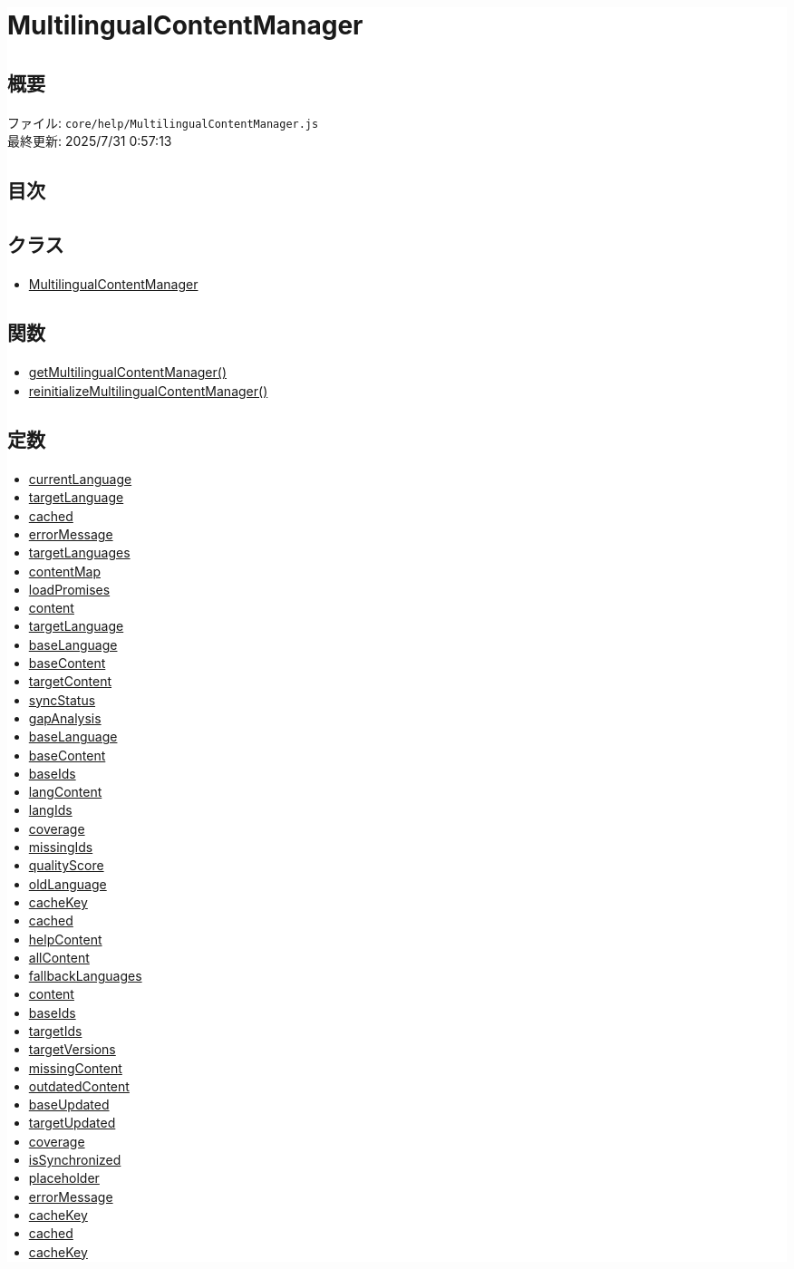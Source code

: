 # MultilingualContentManager

## 概要

ファイル: `core/help/MultilingualContentManager.js`  
最終更新: 2025/7/31 0:57:13

## 目次

## クラス
- [MultilingualContentManager](#multilingualcontentmanager)
## 関数
- [getMultilingualContentManager()](#getmultilingualcontentmanager)
- [reinitializeMultilingualContentManager()](#reinitializemultilingualcontentmanager)
## 定数
- [currentLanguage](#currentlanguage)
- [targetLanguage](#targetlanguage)
- [cached](#cached)
- [errorMessage](#errormessage)
- [targetLanguages](#targetlanguages)
- [contentMap](#contentmap)
- [loadPromises](#loadpromises)
- [content](#content)
- [targetLanguage](#targetlanguage)
- [baseLanguage](#baselanguage)
- [baseContent](#basecontent)
- [targetContent](#targetcontent)
- [syncStatus](#syncstatus)
- [gapAnalysis](#gapanalysis)
- [baseLanguage](#baselanguage)
- [baseContent](#basecontent)
- [baseIds](#baseids)
- [langContent](#langcontent)
- [langIds](#langids)
- [coverage](#coverage)
- [missingIds](#missingids)
- [qualityScore](#qualityscore)
- [oldLanguage](#oldlanguage)
- [cacheKey](#cachekey)
- [cached](#cached)
- [helpContent](#helpcontent)
- [allContent](#allcontent)
- [fallbackLanguages](#fallbacklanguages)
- [content](#content)
- [baseIds](#baseids)
- [targetIds](#targetids)
- [targetVersions](#targetversions)
- [missingContent](#missingcontent)
- [outdatedContent](#outdatedcontent)
- [baseUpdated](#baseupdated)
- [targetUpdated](#targetupdated)
- [coverage](#coverage)
- [isSynchronized](#issynchronized)
- [placeholder](#placeholder)
- [errorMessage](#errormessage)
- [cacheKey](#cachekey)
- [cached](#cached)
- [cacheKey](#cachekey)